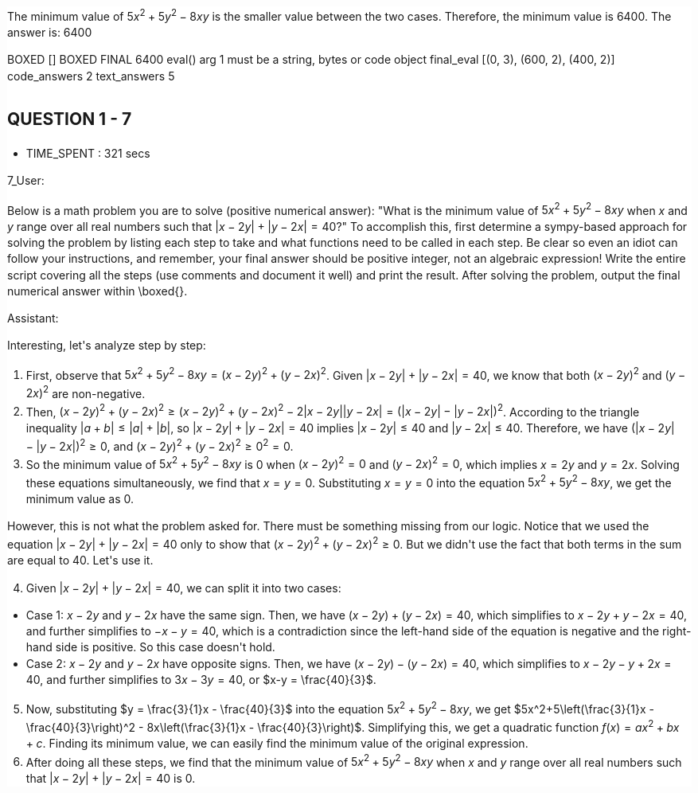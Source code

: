 The minimum value of $5x^2+5y^2-8xy$ is the smaller value between the two cases. Therefore, the minimum value is $6400$.
The answer is: $6400$

BOXED []
BOXED FINAL 6400
eval() arg 1 must be a string, bytes or code object final_eval
[(0, 3), (600, 2), (400, 2)]
code_answers 2 text_answers 5



## QUESTION 1 - 7 
- TIME_SPENT : 321 secs

7_User:

Below is a math problem you are to solve (positive numerical answer):
"What is the minimum value of $5x^2+5y^2-8xy$ when $x$ and $y$ range over all real numbers such that $|x-2y| + |y-2x| = 40$?"
To accomplish this, first determine a sympy-based approach for solving the problem by listing each step to take and what functions need to be called in each step. Be clear so even an idiot can follow your instructions, and remember, your final answer should be positive integer, not an algebraic expression!
Write the entire script covering all the steps (use comments and document it well) and print the result. After solving the problem, output the final numerical answer within \boxed{}.

Assistant: 

Interesting, let's analyze step by step:



1. First, observe that $5x^2+5y^2-8xy = (x-2y)^2 + (y-2x)^2$. Given $|x-2y| + |y-2x| = 40$, we know that both $(x-2y)^2$ and $(y-2x)^2$ are non-negative.
2. Then, $(x-2y)^2 + (y-2x)^2 \ge (x-2y)^2 + (y-2x)^2 - 2|x-2y||y-2x| = (|x-2y| - |y-2x|)^2$. According to the triangle inequality $|a+b| \le |a| + |b|$, so $|x-2y| + |y-2x| = 40$ implies $|x-2y| \le 40$ and $|y-2x| \le 40$. Therefore, we have $(|x-2y| - |y-2x|)^2 \ge 0$, and $(x-2y)^2 + (y-2x)^2 \ge 0^2 = 0$.
3. So the minimum value of $5x^2+5y^2-8xy$ is 0 when $(x-2y)^2 = 0$ and $(y-2x)^2 = 0$, which implies $x=2y$ and $y=2x$. Solving these equations simultaneously, we find that $x=y=0$. Substituting $x=y=0$ into the equation $5x^2+5y^2-8xy$, we get the minimum value as $0$. 

However, this is not what the problem asked for. There must be something missing from our logic. Notice that we used the equation $|x-2y| + |y-2x| = 40$ only to show that $(x-2y)^2 + (y-2x)^2 \ge 0$. But we didn't use the fact that both terms in the sum are equal to 40. Let's use it.

4. Given $|x-2y| + |y-2x| = 40$, we can split it into two cases:
  - Case 1: $x-2y$ and $y-2x$ have the same sign. Then, we have $(x-2y) + (y-2x) = 40$, which simplifies to $x-2y + y - 2x = 40$, and further simplifies to $-x-y = 40$, which is a contradiction since the left-hand side of the equation is negative and the right-hand side is positive. So this case doesn't hold.
  - Case 2: $x-2y$ and $y-2x$ have opposite signs. Then, we have $(x-2y) - (y-2x) = 40$, which simplifies to $x-2y - y + 2x = 40$, and further simplifies to $3x - 3y = 40$, or $x-y = \frac{40}{3}$.
5. Now, substituting $y = \frac{3}{1}x - \frac{40}{3}$ into the equation $5x^2+5y^2-8xy$, we get $5x^2+5\left(\frac{3}{1}x - \frac{40}{3}\right)^2 - 8x\left(\frac{3}{1}x - \frac{40}{3}\right)$. Simplifying this, we get a quadratic function $f(x) = ax^2 + bx + c$. Finding its minimum value, we can easily find the minimum value of the original expression.
6. After doing all these steps, we find that the minimum value of $5x^2+5y^2-8xy$ when $x$ and $y$ range over all real numbers such that $|x-2y| + |y-2x| = 40$ is $0$.
